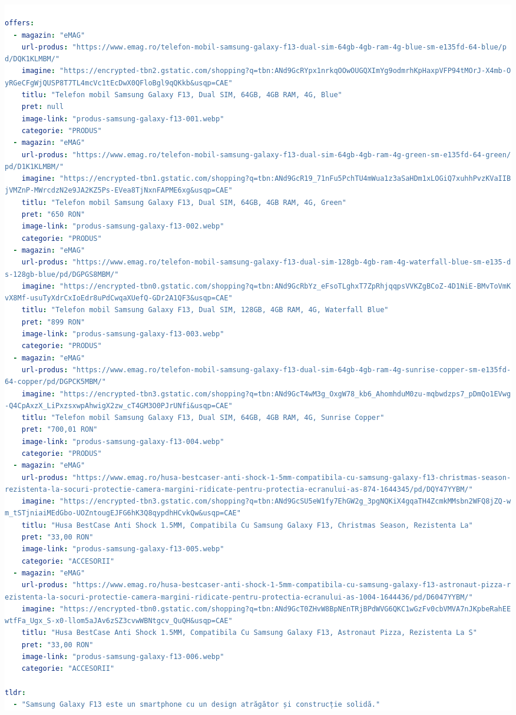 ```yaml

offers:
  - magazin: "eMAG"
    url-produs: "https://www.emag.ro/telefon-mobil-samsung-galaxy-f13-dual-sim-64gb-4gb-ram-4g-blue-sm-e135fd-64-blue/pd/DQK1KLMBM/"
    imagine: "https://encrypted-tbn2.gstatic.com/shopping?q=tbn:ANd9GcRYpx1nrkqOOwOUGQXImYg9odmrhKpHaxpVFP94tMOrJ-X4mb-OyRGeCFgWjQUSP8T7TL4mcVc1tEcDwX0QFloBgl9qQKkb&usqp=CAE"
    titlu: "Telefon mobil Samsung Galaxy F13, Dual SIM, 64GB, 4GB RAM, 4G, Blue"
    pret: null
    image-link: "produs-samsung-galaxy-f13-001.webp"
    categorie: "PRODUS"
  - magazin: "eMAG"
    url-produs: "https://www.emag.ro/telefon-mobil-samsung-galaxy-f13-dual-sim-64gb-4gb-ram-4g-green-sm-e135fd-64-green/pd/D1K1KLMBM/"
    imagine: "https://encrypted-tbn1.gstatic.com/shopping?q=tbn:ANd9GcR19_71nFu5PchTU4mWua1z3aSaHDm1xLOGiQ7xuhhPvzKVaIIBjVMZnP-MWrcdzN2e9JA2KZ5Ps-EVea8TjNxnFAPME6xg&usqp=CAE"
    titlu: "Telefon mobil Samsung Galaxy F13, Dual SIM, 64GB, 4GB RAM, 4G, Green"
    pret: "650 RON"
    image-link: "produs-samsung-galaxy-f13-002.webp"
    categorie: "PRODUS"
  - magazin: "eMAG"
    url-produs: "https://www.emag.ro/telefon-mobil-samsung-galaxy-f13-dual-sim-128gb-4gb-ram-4g-waterfall-blue-sm-e135-ds-128gb-blue/pd/DGPGS8MBM/"
    imagine: "https://encrypted-tbn0.gstatic.com/shopping?q=tbn:ANd9GcRbYz_eFsoTLghxT7ZpRhjqqpsVVKZgBCoZ-4D1NiE-BMvToVmKvX8Mf-usuTyXdrCxIoEdr8uPdCwqaXUefQ-GDr2A1QF3&usqp=CAE"
    titlu: "Telefon mobil Samsung Galaxy F13, Dual SIM, 128GB, 4GB RAM, 4G, Waterfall Blue"
    pret: "899 RON"
    image-link: "produs-samsung-galaxy-f13-003.webp"
    categorie: "PRODUS"
  - magazin: "eMAG"
    url-produs: "https://www.emag.ro/telefon-mobil-samsung-galaxy-f13-dual-sim-64gb-4gb-ram-4g-sunrise-copper-sm-e135fd-64-copper/pd/DGPCK5MBM/"
    imagine: "https://encrypted-tbn3.gstatic.com/shopping?q=tbn:ANd9GcT4wM3g_OxgW78_kb6_AhomhduM0zu-mqbwdzps7_pDmQo1EVwg-Q4CpAxzX_LiPxzsxwpAhwigX2zw_cT4GM3O0PJrUNfi&usqp=CAE"
    titlu: "Telefon mobil Samsung Galaxy F13, Dual SIM, 64GB, 4GB RAM, 4G, Sunrise Copper"
    pret: "700,01 RON"
    image-link: "produs-samsung-galaxy-f13-004.webp"
    categorie: "PRODUS"
  - magazin: "eMAG"
    url-produs: "https://www.emag.ro/husa-bestcaser-anti-shock-1-5mm-compatibila-cu-samsung-galaxy-f13-christmas-season-rezistenta-la-socuri-protectie-camera-margini-ridicate-pentru-protectia-ecranului-as-874-1644345/pd/DQY47YYBM/"
    imagine: "https://encrypted-tbn3.gstatic.com/shopping?q=tbn:ANd9GcSU5eW1fy7EhGW2g_3pgNQKiX4gqaTH4ZcmkMMsbn2WFQ8jZQ-wm_tSTjniaiMEdGbo-UOZntougEJFG6hK3Q8qypdhHCvkQw&usqp=CAE"
    titlu: "Husa BestCase Anti Shock 1.5MM, Compatibila Cu Samsung Galaxy F13, Christmas Season, Rezistenta La"
    pret: "33,00 RON"
    image-link: "produs-samsung-galaxy-f13-005.webp"
    categorie: "ACCESORII"
  - magazin: "eMAG"
    url-produs: "https://www.emag.ro/husa-bestcaser-anti-shock-1-5mm-compatibila-cu-samsung-galaxy-f13-astronaut-pizza-rezistenta-la-socuri-protectie-camera-margini-ridicate-pentru-protectia-ecranului-as-1004-1644436/pd/D6047YYBM/"
    imagine: "https://encrypted-tbn0.gstatic.com/shopping?q=tbn:ANd9GcT0ZHvW8BpNEnTRjBPdWVG6QKC1wGzFv0cbVMVA7nJKpbeRahEEwtfFa_Ugx_S-x0-llom5aJAv6zSZ3cvwWBNtgcv_QuQH&usqp=CAE"
    titlu: "Husa BestCase Anti Shock 1.5MM, Compatibila Cu Samsung Galaxy F13, Astronaut Pizza, Rezistenta La S"
    pret: "33,00 RON"
    image-link: "produs-samsung-galaxy-f13-006.webp"
    categorie: "ACCESORII"

tldr:
  - "Samsung Galaxy F13 este un smartphone cu un design atrăgător și construcție solidă."
```